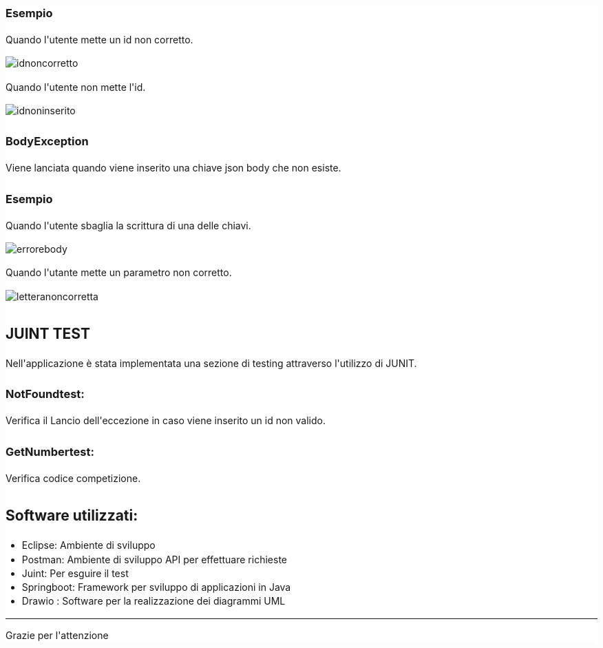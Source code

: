 ### Esempio

Quando l'utente mette un id non corretto.

![idnoncorretto](https://user-images.githubusercontent.com/85204495/122294428-f05c0480-ceef-11eb-9e3a-ae8578233b09.PNG)

Quando l'utente non mette l'id.

![idnoninserito](https://user-images.githubusercontent.com/85204495/122294495-02d63e00-cef0-11eb-8ee6-545b8c4d8626.PNG)

### BodyException

Viene lanciata quando viene inserito una chiave json body che non esiste.

### Esempio

Quando l'utente sbaglia la scrittura di una delle chiavi.

![errorebody](https://user-images.githubusercontent.com/85204495/122294592-1da8b280-cef0-11eb-9e1f-90a7c937a4e4.PNG)

Quando l'utante mette un parametro non corretto.

![letteranoncorretta](https://user-images.githubusercontent.com/85204495/122294749-4d57ba80-cef0-11eb-8e45-11640c7efe7c.PNG)

## JUINT TEST

Nell'applicazione è stata implementata una sezione di testing attraverso l'utilizzo di JUNIT.

### NotFoundtest:
Verifica il Lancio dell'eccezione in caso viene inserito un id non valido.

### GetNumbertest:
Verifica codice competizione.

## Software utilizzati:

* Eclipse: Ambiente di sviluppo
* Postman: Ambiente di sviluppo API per effettuare richieste
* Juint: Per esguire il test
* Springboot: Framework per sviluppo di applicazioni in Java
* Drawio : Software per la realizzazione dei diagrammi UML
____________________________________________________

Grazie per l'attenzione 


